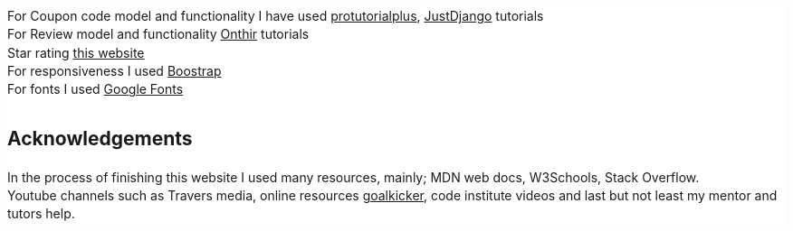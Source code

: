 For Coupon code model and functionality I have used [protutorialplus](http://www.protutorialplus.com/django-shopping-cart), [JustDjango](https://www.youtube.com/watch?v=otoKdW-lYc8&t=539s)  tutorials   
For Review model and functionality [Onthir](https://www.youtube.com/watch?v=lSX8nzu9ozg&list=PLeyK9Dw9ShReHUdt5Nh2qlgF6keN6DI7z&index=32) tutorials  
Star rating [this website](https://webdesign.tutsplus.com/tutorials/a-simple-javascript-technique-for-filling-star-ratings--cms-29450)  
For responsiveness I used [Boostrap](https://getbootstrap.com/)  
For fonts I used [Google Fonts](https://fonts.google.com/)  


## **Acknowledgements**

In the process of finishing this website I used many resources, mainly; MDN web docs, W3Schools, Stack Overflow.  
Youtube channels such as Travers media, online resources [goalkicker](https://goalkicker.com), code institute videos and last but not least my mentor and tutors help.




